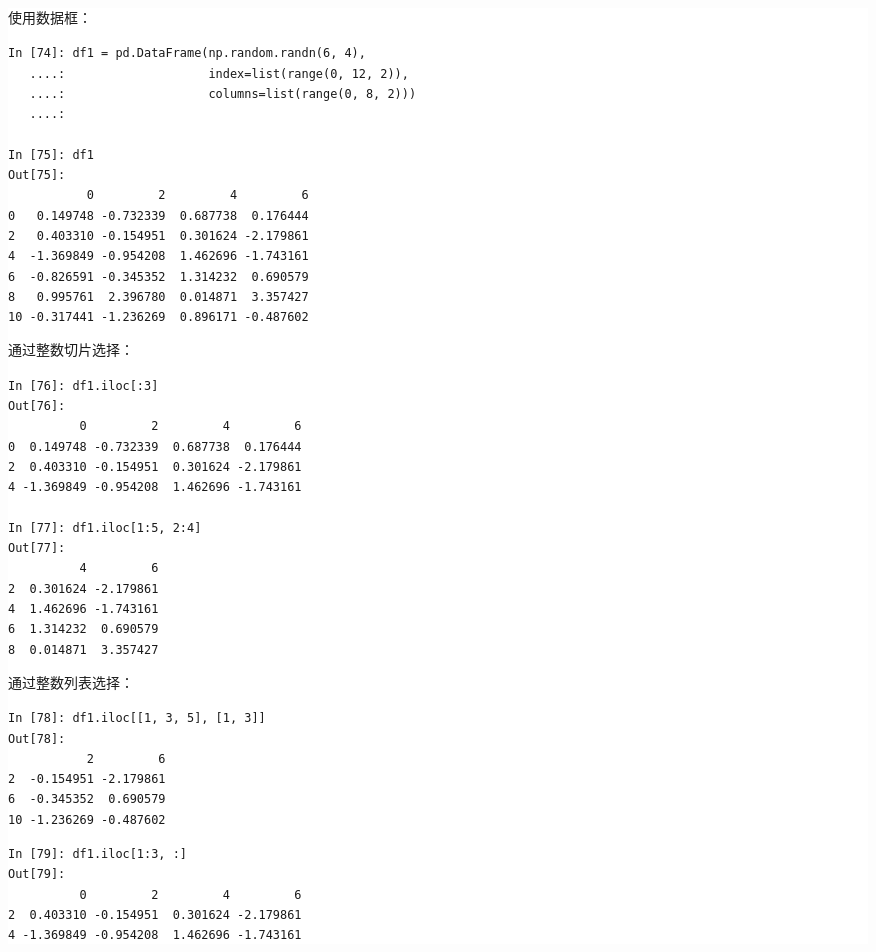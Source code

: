 

使用数据框：

```
In [74]: df1 = pd.DataFrame(np.random.randn(6, 4),
   ....:                    index=list(range(0, 12, 2)),
   ....:                    columns=list(range(0, 8, 2)))
   ....: 

In [75]: df1
Out[75]: 
           0         2         4         6
0   0.149748 -0.732339  0.687738  0.176444
2   0.403310 -0.154951  0.301624 -2.179861
4  -1.369849 -0.954208  1.462696 -1.743161
6  -0.826591 -0.345352  1.314232  0.690579
8   0.995761  2.396780  0.014871  3.357427
10 -0.317441 -1.236269  0.896171 -0.487602
```



通过整数切片选择：

```
In [76]: df1.iloc[:3]
Out[76]: 
          0         2         4         6
0  0.149748 -0.732339  0.687738  0.176444
2  0.403310 -0.154951  0.301624 -2.179861
4 -1.369849 -0.954208  1.462696 -1.743161

In [77]: df1.iloc[1:5, 2:4]
Out[77]: 
          4         6
2  0.301624 -2.179861
4  1.462696 -1.743161
6  1.314232  0.690579
8  0.014871  3.357427
```



通过整数列表选择：

```
In [78]: df1.iloc[[1, 3, 5], [1, 3]]
Out[78]: 
           2         6
2  -0.154951 -2.179861
6  -0.345352  0.690579
10 -1.236269 -0.487602
```



```
In [79]: df1.iloc[1:3, :]
Out[79]: 
          0         2         4         6
2  0.403310 -0.154951  0.301624 -2.179861
4 -1.369849 -0.954208  1.462696 -1.743161
```
